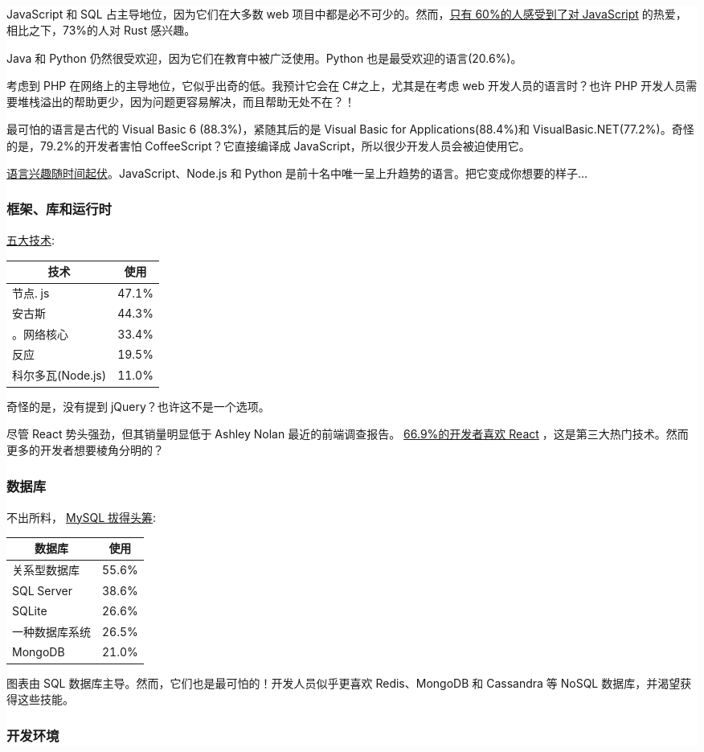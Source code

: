JavaScript 和 SQL 占主导地位，因为它们在大多数 web 项目中都是必不可少的。然而，[只有 60%的人感受到了对 JavaScript](https://stackoverflow.com/insights/survey/2017/#technology-most-loved-dreaded-and-wanted-languages) 的热爱，相比之下，73%的人对 Rust 感兴趣。

Java 和 Python 仍然很受欢迎，因为它们在教育中被广泛使用。Python 也是最受欢迎的语言(20.6%)。

考虑到 PHP 在网络上的主导地位，它似乎出奇的低。我预计它会在 C#之上，尤其是在考虑 web 开发人员的语言时？也许 PHP 开发人员需要堆栈溢出的帮助更少，因为问题更容易解决，而且帮助无处不在？！

最可怕的语言是古代的 Visual Basic 6 (88.3%)，紧随其后的是 Visual Basic for Applications(88.4%)和 VisualBasic.NET(77.2%)。奇怪的是，79.2%的开发者害怕 CoffeeScript？它直接编译成 JavaScript，所以很少开发人员会被迫使用它。

[语言兴趣随时间起伏](https://stackoverflow.com/insights/survey/2017/#technology-languages-over-time)。JavaScript、Node.js 和 Python 是前十名中唯一呈上升趋势的语言。把它变成你想要的样子…

### 框架、库和运行时

[五大技术](https://stackoverflow.com/insights/survey/2017/#technology-frameworks-libraries-and-other-technologies):

| 技术 | 使用 |
| --- | --- |
| 节点. js | 47.1% |
| 安古斯 | 44.3% |
| 。网络核心 | 33.4% |
| 反应 | 19.5% |
| 科尔多瓦(Node.js) | 11.0% |

奇怪的是，没有提到 jQuery？也许这不是一个选项。

尽管 React 势头强劲，但其销量明显低于 Ashley Nolan 最近的前端调查报告。 [66.9%的开发者喜欢 React](https://stackoverflow.com/insights/survey/2017/#technology-most-loved-dreaded-and-wanted-frameworks-libraries-and-other-technologies) ，这是第三大热门技术。然而更多的开发者想要棱角分明的？

### 数据库

不出所料， [MySQL 拔得头筹](https://stackoverflow.com/insights/survey/2017/#technology-databases):

| 数据库 | 使用 |
| --- | --- |
| 关系型数据库 | 55.6% |
| SQL Server | 38.6% |
| SQLite | 26.6% |
| 一种数据库系统 | 26.5% |
| MongoDB | 21.0% |

图表由 SQL 数据库主导。然而，它们也是最可怕的！开发人员似乎更喜欢 Redis、MongoDB 和 Cassandra 等 NoSQL 数据库，并渴望获得这些技能。

### 开发环境
